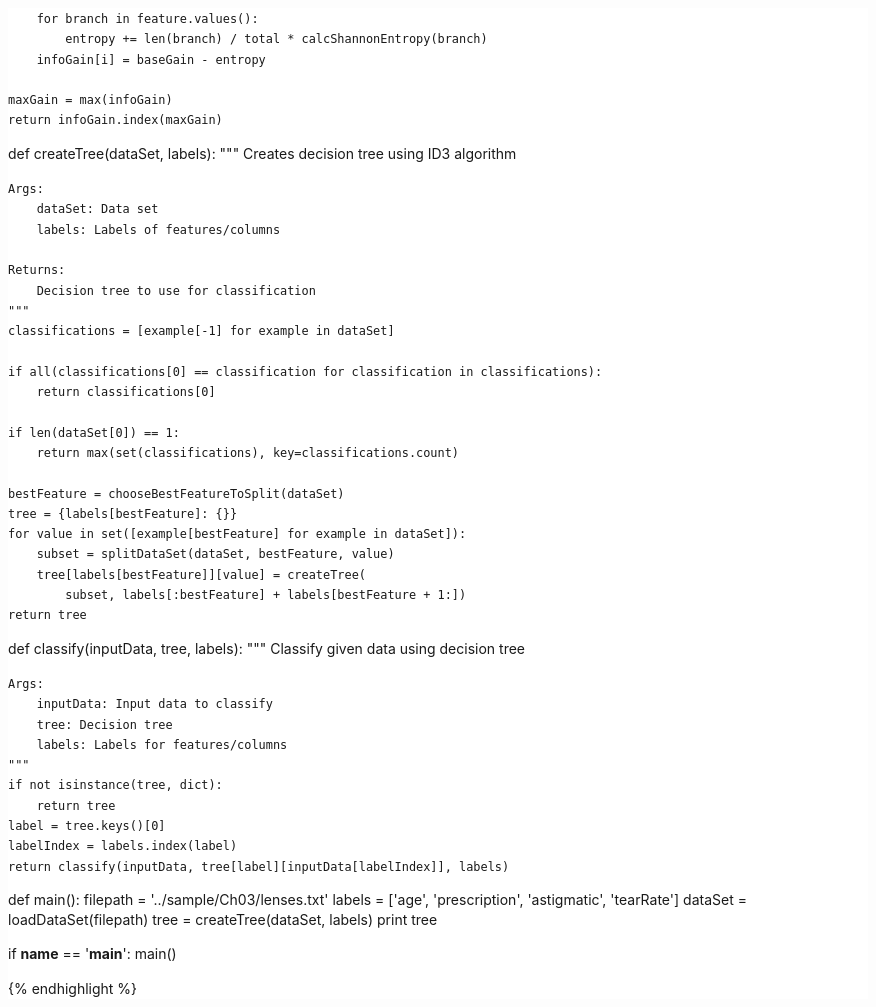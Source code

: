         for branch in feature.values():
            entropy += len(branch) / total * calcShannonEntropy(branch)
        infoGain[i] = baseGain - entropy

    maxGain = max(infoGain)
    return infoGain.index(maxGain)


def createTree(dataSet, labels):
    """
    Creates decision tree using ID3 algorithm

    Args:
        dataSet: Data set
        labels: Labels of features/columns

    Returns:
        Decision tree to use for classification
    """
    classifications = [example[-1] for example in dataSet]

    if all(classifications[0] == classification for classification in classifications):
        return classifications[0]

    if len(dataSet[0]) == 1:
        return max(set(classifications), key=classifications.count)

    bestFeature = chooseBestFeatureToSplit(dataSet)
    tree = {labels[bestFeature]: {}}
    for value in set([example[bestFeature] for example in dataSet]):
        subset = splitDataSet(dataSet, bestFeature, value)
        tree[labels[bestFeature]][value] = createTree(
            subset, labels[:bestFeature] + labels[bestFeature + 1:])
    return tree


def classify(inputData, tree, labels):
    """
    Classify given data using decision tree

    Args:
        inputData: Input data to classify
        tree: Decision tree
        labels: Labels for features/columns
    """
    if not isinstance(tree, dict):
        return tree
    label = tree.keys()[0]
    labelIndex = labels.index(label)
    return classify(inputData, tree[label][inputData[labelIndex]], labels)


def main():
    filepath = '../sample/Ch03/lenses.txt'
    labels = ['age', 'prescription', 'astigmatic', 'tearRate']
    dataSet = loadDataSet(filepath)
    tree = createTree(dataSet, labels)
    print tree


if __name__ == '__main__':
    main()

{% endhighlight %}